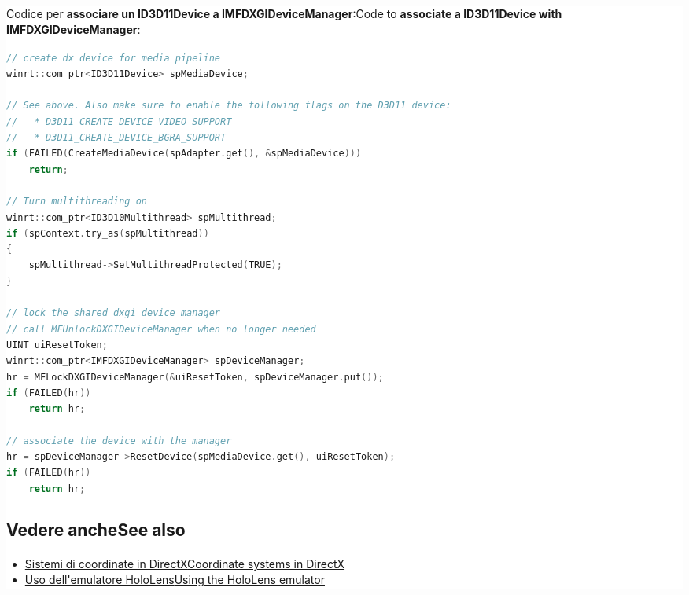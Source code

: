 <span data-ttu-id="d3a70-285">Codice per **associare un ID3D11Device a IMFDXGIDeviceManager**:</span><span class="sxs-lookup"><span data-stu-id="d3a70-285">Code to **associate a ID3D11Device with IMFDXGIDeviceManager**:</span></span>

```cpp
// create dx device for media pipeline
winrt::com_ptr<ID3D11Device> spMediaDevice;

// See above. Also make sure to enable the following flags on the D3D11 device:
//   * D3D11_CREATE_DEVICE_VIDEO_SUPPORT
//   * D3D11_CREATE_DEVICE_BGRA_SUPPORT
if (FAILED(CreateMediaDevice(spAdapter.get(), &spMediaDevice)))
    return;                                                     

// Turn multithreading on 
winrt::com_ptr<ID3D10Multithread> spMultithread;
if (spContext.try_as(spMultithread))
{
    spMultithread->SetMultithreadProtected(TRUE);
}

// lock the shared dxgi device manager
// call MFUnlockDXGIDeviceManager when no longer needed
UINT uiResetToken;
winrt::com_ptr<IMFDXGIDeviceManager> spDeviceManager;
hr = MFLockDXGIDeviceManager(&uiResetToken, spDeviceManager.put());
if (FAILED(hr))
    return hr;
    
// associate the device with the manager
hr = spDeviceManager->ResetDevice(spMediaDevice.get(), uiResetToken);
if (FAILED(hr))
    return hr;
```

## <a name="see-also"></a><span data-ttu-id="d3a70-286">Vedere anche</span><span class="sxs-lookup"><span data-stu-id="d3a70-286">See also</span></span>
* [<span data-ttu-id="d3a70-287">Sistemi di coordinate in DirectX</span><span class="sxs-lookup"><span data-stu-id="d3a70-287">Coordinate systems in DirectX</span></span>](coordinate-systems-in-directx.md)
* [<span data-ttu-id="d3a70-288">Uso dell'emulatore HoloLens</span><span class="sxs-lookup"><span data-stu-id="d3a70-288">Using the HoloLens emulator</span></span>](../platform-capabilities-and-apis/using-the-hololens-emulator.md)
